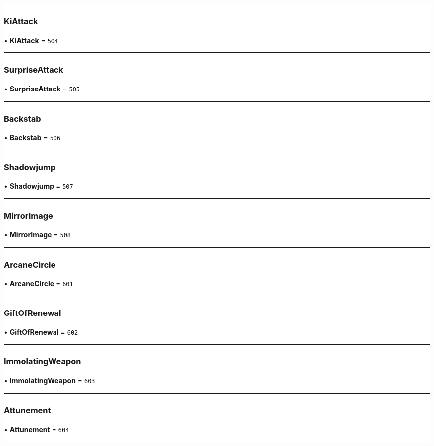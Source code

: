 ___

### KiAttack

• **KiAttack** = ``504``

___

### SurpriseAttack

• **SurpriseAttack** = ``505``

___

### Backstab

• **Backstab** = ``506``

___

### Shadowjump

• **Shadowjump** = ``507``

___

### MirrorImage

• **MirrorImage** = ``508``

___

### ArcaneCircle

• **ArcaneCircle** = ``601``

___

### GiftOfRenewal

• **GiftOfRenewal** = ``602``

___

### ImmolatingWeapon

• **ImmolatingWeapon** = ``603``

___

### Attunement

• **Attunement** = ``604``

___
